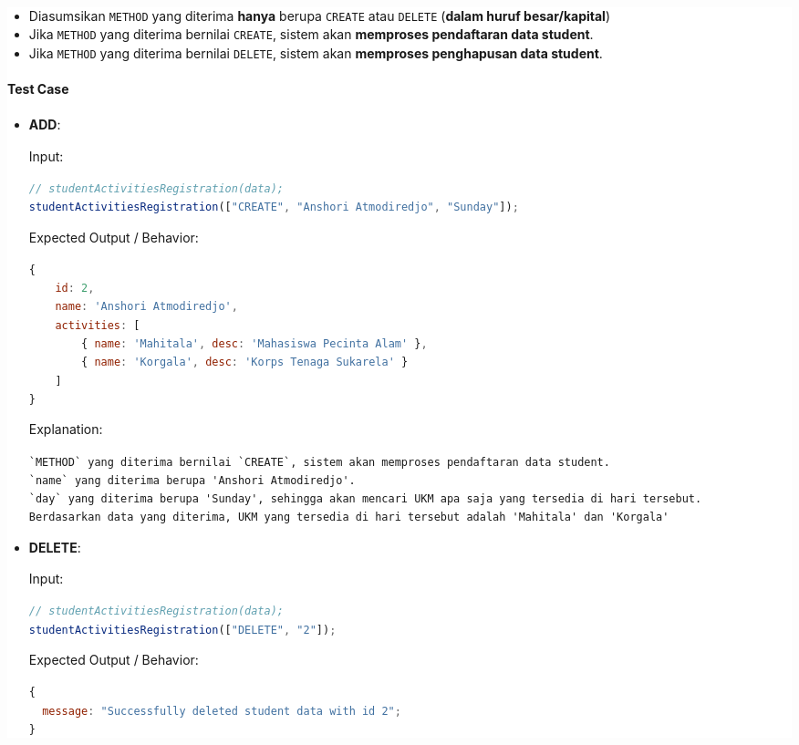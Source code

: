 - Diasumsikan `METHOD` yang diterima **hanya** berupa `CREATE` atau `DELETE` (**dalam huruf besar/kapital**)
- Jika `METHOD` yang diterima bernilai `CREATE`, sistem akan **memproses pendaftaran data student**.
- Jika `METHOD` yang diterima bernilai `DELETE`, sistem akan **memproses penghapusan data student**.

#### Test Case

- **ADD**:

  Input:

  ```js
  // studentActivitiesRegistration(data);
  studentActivitiesRegistration(["CREATE", "Anshori Atmodiredjo", "Sunday"]);
  ```

  Expected Output / Behavior:

  ```js
  {
      id: 2,
      name: 'Anshori Atmodiredjo',
      activities: [
          { name: 'Mahitala', desc: 'Mahasiswa Pecinta Alam' },
          { name: 'Korgala', desc: 'Korps Tenaga Sukarela' }
      ]
  }
  ```

  Explanation:

  ```txt
  `METHOD` yang diterima bernilai `CREATE`, sistem akan memproses pendaftaran data student.
  `name` yang diterima berupa 'Anshori Atmodiredjo'.
  `day` yang diterima berupa 'Sunday', sehingga akan mencari UKM apa saja yang tersedia di hari tersebut.
  Berdasarkan data yang diterima, UKM yang tersedia di hari tersebut adalah 'Mahitala' dan 'Korgala'
  ```

- **DELETE**:

  Input:

  ```js
  // studentActivitiesRegistration(data);
  studentActivitiesRegistration(["DELETE", "2"]);
  ```

  Expected Output / Behavior:

  ```js
  {
    message: "Successfully deleted student data with id 2";
  }
  ```
